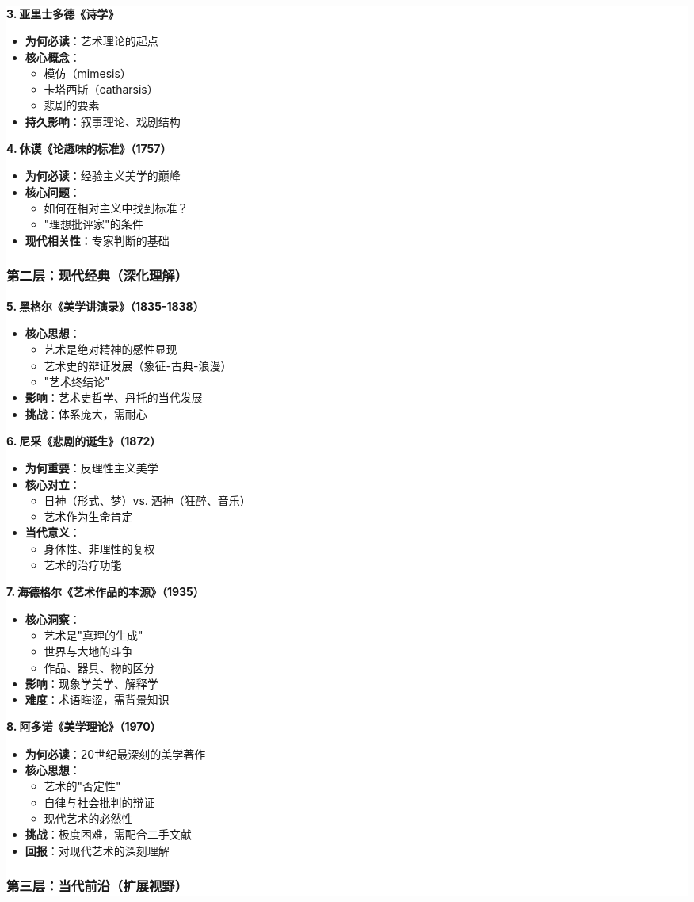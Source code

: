 **3. 亚里士多德《诗学》**
- **为何必读**：艺术理论的起点
- **核心概念**：
  - 模仿（mimesis）
  - 卡塔西斯（catharsis）
  - 悲剧的要素
- **持久影响**：叙事理论、戏剧结构

**4. 休谟《论趣味的标准》（1757）**
- **为何必读**：经验主义美学的巅峰
- **核心问题**：
  - 如何在相对主义中找到标准？
  - "理想批评家"的条件
- **现代相关性**：专家判断的基础

### 第二层：现代经典（深化理解）

**5. 黑格尔《美学讲演录》（1835-1838）**
- **核心思想**：
  - 艺术是绝对精神的感性显现
  - 艺术史的辩证发展（象征-古典-浪漫）
  - "艺术终结论"
- **影响**：艺术史哲学、丹托的当代发展
- **挑战**：体系庞大，需耐心

**6. 尼采《悲剧的诞生》（1872）**
- **为何重要**：反理性主义美学
- **核心对立**：
  - 日神（形式、梦）vs. 酒神（狂醉、音乐）
  - 艺术作为生命肯定
- **当代意义**：
  - 身体性、非理性的复权
  - 艺术的治疗功能

**7. 海德格尔《艺术作品的本源》（1935）**
- **核心洞察**：
  - 艺术是"真理的生成"
  - 世界与大地的斗争
  - 作品、器具、物的区分
- **影响**：现象学美学、解释学
- **难度**：术语晦涩，需背景知识

**8. 阿多诺《美学理论》（1970）**
- **为何必读**：20世纪最深刻的美学著作
- **核心思想**：
  - 艺术的"否定性"
  - 自律与社会批判的辩证
  - 现代艺术的必然性
- **挑战**：极度困难，需配合二手文献
- **回报**：对现代艺术的深刻理解

### 第三层：当代前沿（扩展视野）
